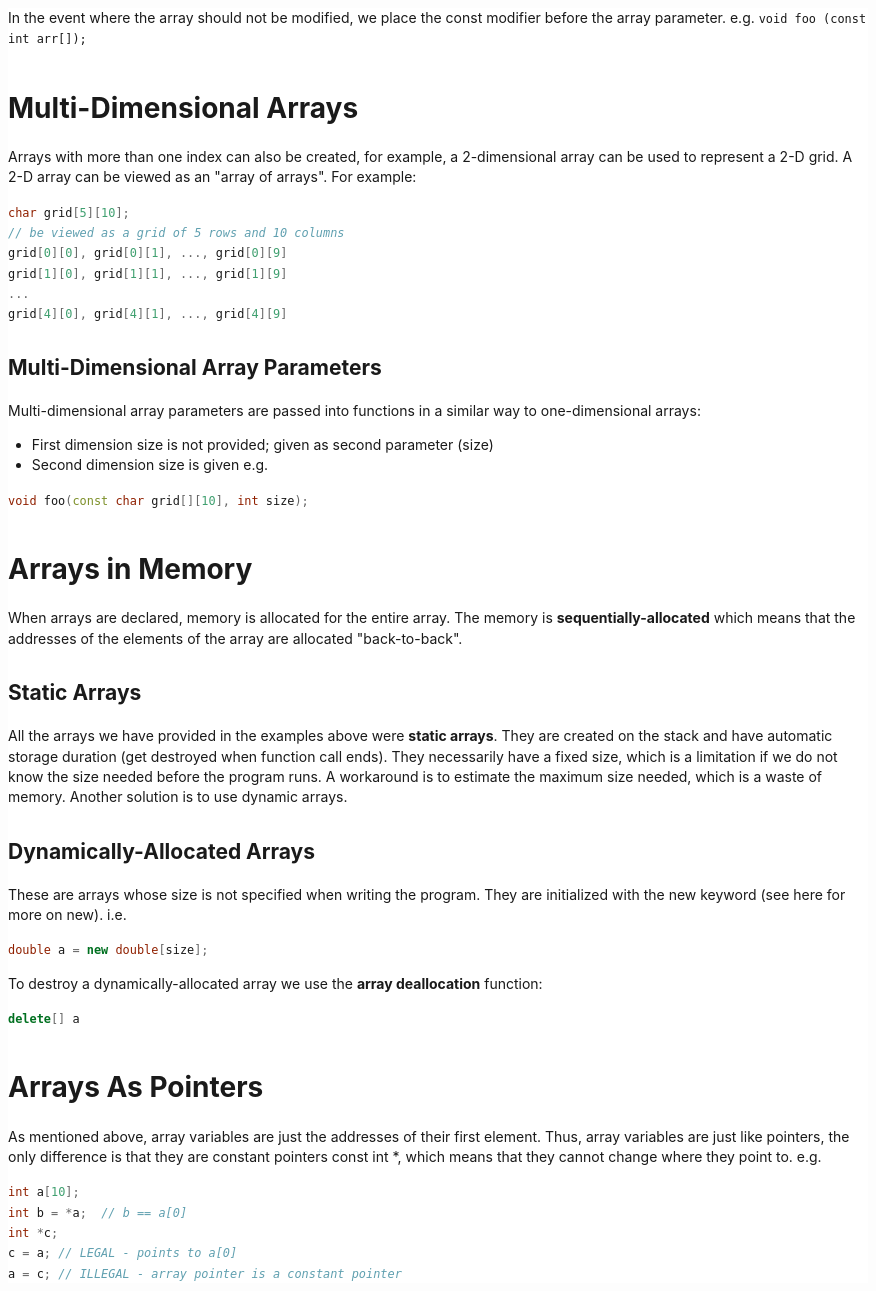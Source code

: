 In the event where the array should not be modified, we place the const modifier before the array parameter. e.g. ```void foo (const int arr[]);```

# Multi-Dimensional Arrays
Arrays with more than one index can also be created, for example, a 2-dimensional array can be used to represent a 2-D grid. A 2-D array can be viewed as an "array of arrays". For example:
```cpp
char grid[5][10];
// be viewed as a grid of 5 rows and 10 columns
grid[0][0], grid[0][1], ..., grid[0][9]
grid[1][0], grid[1][1], ..., grid[1][9]
...
grid[4][0], grid[4][1], ..., grid[4][9]
```

## Multi-Dimensional Array Parameters
Multi-dimensional array parameters are passed into functions in a similar way to one-dimensional arrays:
* First dimension size is not provided; given as second parameter (size)
* Second dimension size is given
e.g.
```cpp
void foo(const char grid[][10], int size);
```

# Arrays in Memory
When arrays are declared, memory is allocated for the entire array. The memory is **sequentially-allocated** which means that the addresses of the elements of the array are allocated "back-to-back".

## Static Arrays
All the arrays we have provided in the examples above were **static arrays**. They are created on the stack and have automatic storage duration (get destroyed when function call ends). They necessarily have a fixed size, which is a limitation if we do not know the size needed before the program runs. A workaround is to estimate the maximum size needed, which is a waste of memory. Another solution is to use dynamic arrays.

## Dynamically-Allocated Arrays
These are arrays whose size is not specified when writing the program. They are initialized with the new keyword (see here for more on new). i.e. 
```cpp
double a = new double[size];
```

To destroy a dynamically-allocated array we use the **array deallocation** function: 
```cpp
delete[] a
```

# Arrays As Pointers
As mentioned above, array variables are just the addresses of their first element. Thus, array variables are just like pointers, the only difference is that they are constant pointers const int *, which means that they cannot change where they point to. e.g.
```cpp
int a[10];
int b = *a;  // b == a[0]
int *c;
c = a; // LEGAL - points to a[0]
a = c; // ILLEGAL - array pointer is a constant pointer
```

